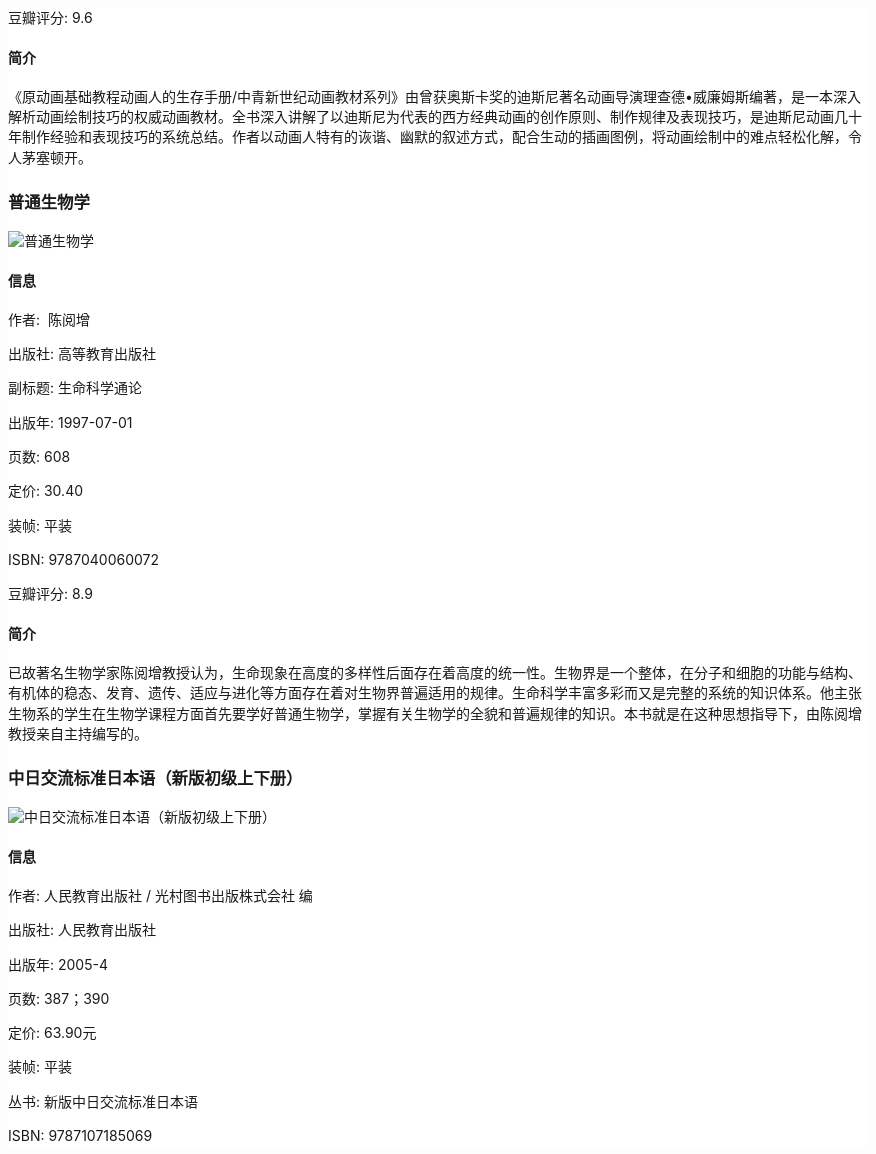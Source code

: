 豆瓣评分: 9.6

#### 简介

《原动画基础教程动画人的生存手册/中青新世纪动画教材系列》由曾获奥斯卡奖的迪斯尼著名动画导演理查德•威廉姆斯编著，是一本深入解析动画绘制技巧的权威动画教材。全书深入讲解了以迪斯尼为代表的西方经典动画的创作原则、制作规律及表现技巧，是迪斯尼动画几十年制作经验和表现技巧的系统总结。作者以动画人特有的诙谐、幽默的叙述方式，配合生动的插画图例，将动画绘制中的难点轻松化解，令人茅塞顿开。



### 普通生物学

![普通生物学](https://img1.doubanio.com/view/subject/l/public/s1966797.jpg)

#### 信息

作者:  陈阅增 

出版社: 高等教育出版社 

副标题: 生命科学通论 

出版年: 1997-07-01 

页数: 608 

定价: 30.40 

装帧: 平装 

ISBN: 9787040060072

豆瓣评分: 8.9

#### 简介

已故著名生物学家陈阅增教授认为，生命现象在高度的多样性后面存在着高度的统一性。生物界是一个整体，在分子和细胞的功能与结构、有机体的稳态、发育、遗传、适应与进化等方面存在着对生物界普遍适用的规律。生命科学丰富多彩而又是完整的系统的知识体系。他主张生物系的学生在生物学课程方面首先要学好普通生物学，掌握有关生物学的全貌和普遍规律的知识。本书就是在这种思想指导下，由陈阅增教授亲自主持编写的。



### 中日交流标准日本语（新版初级上下册）

![中日交流标准日本语（新版初级上下册）](https://img3.doubanio.com/view/subject/l/public/s1765323.jpg)

#### 信息

作者: 人民教育出版社 / 光村图书出版株式会社 编 

出版社: 人民教育出版社 

出版年: 2005-4 

页数: 387；390 

定价: 63.90元 

装帧: 平装 

丛书: 新版中日交流标准日本语 

ISBN: 9787107185069
